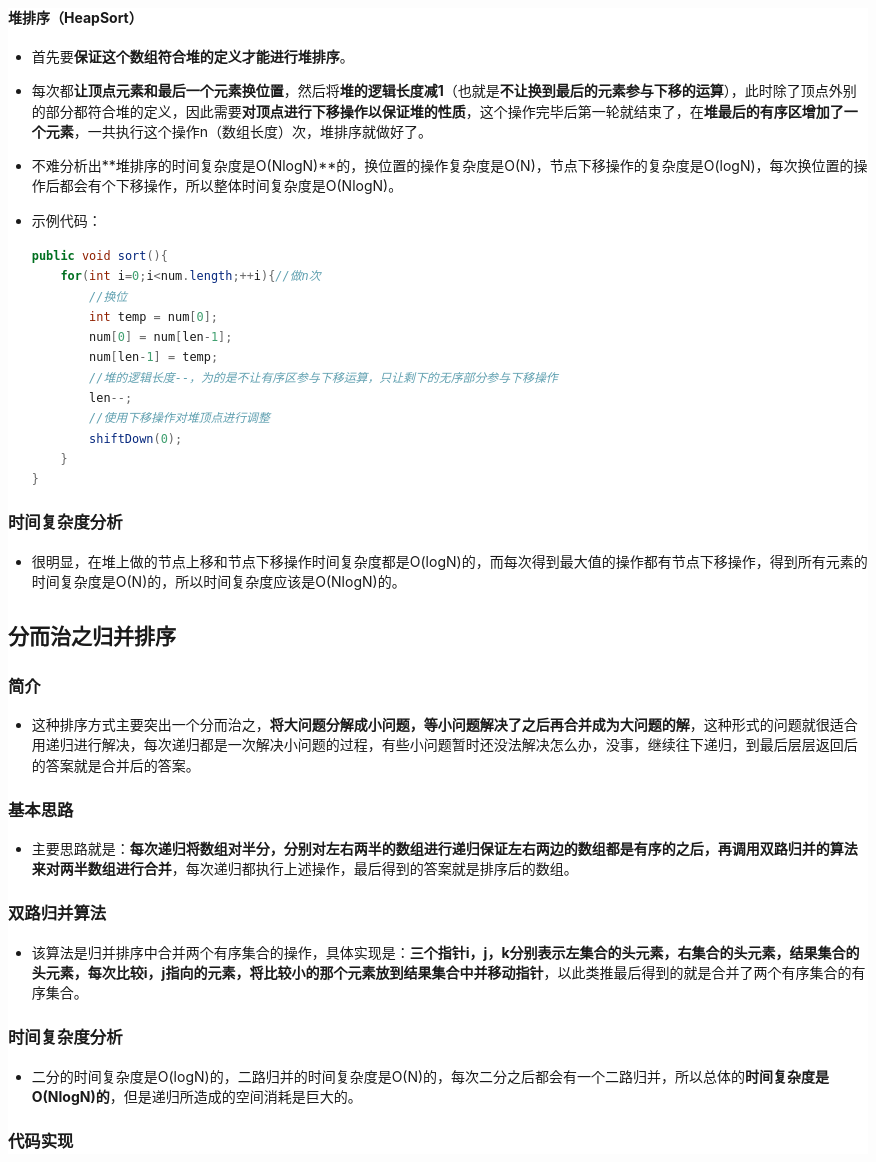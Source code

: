 #### 堆排序（HeapSort）

- 首先要**保证这个数组符合堆的定义才能进行堆排序**。

- 每次都**让顶点元素和最后一个元素换位置**，然后将**堆的逻辑长度减1**（也就是**不让换到最后的元素参与下移的运算**），此时除了顶点外别的部分都符合堆的定义，因此需要**对顶点进行下移操作以保证堆的性质**，这个操作完毕后第一轮就结束了，在**堆最后的有序区增加了一个元素**，一共执行这个操作n（数组长度）次，堆排序就做好了。

- 不难分析出**堆排序的时间复杂度是O(NlogN)**的，换位置的操作复杂度是O(N)，节点下移操作的复杂度是O(logN)，每次换位置的操作后都会有个下移操作，所以整体时间复杂度是O(NlogN)。

- 示例代码：

  ```java
  public void sort(){
      for(int i=0;i<num.length;++i){//做n次
          //换位
          int temp = num[0];
          num[0] = num[len-1];
          num[len-1] = temp;
          //堆的逻辑长度--，为的是不让有序区参与下移运算，只让剩下的无序部分参与下移操作
          len--;
          //使用下移操作对堆顶点进行调整
          shiftDown(0);
      }
  }
  ```
  

### 时间复杂度分析

- 很明显，在堆上做的节点上移和节点下移操作时间复杂度都是O(logN)的，而每次得到最大值的操作都有节点下移操作，得到所有元素的时间复杂度是O(N)的，所以时间复杂度应该是O(NlogN)的。

## 分而治之归并排序

### 简介

- 这种排序方式主要突出一个分而治之，**将大问题分解成小问题，等小问题解决了之后再合并成为大问题的解**，这种形式的问题就很适合用递归进行解决，每次递归都是一次解决小问题的过程，有些小问题暂时还没法解决怎么办，没事，继续往下递归，到最后层层返回后的答案就是合并后的答案。

### 基本思路

- 主要思路就是：**每次递归将数组对半分，分别对左右两半的数组进行递归保证左右两边的数组都是有序的之后，再调用双路归并的算法来对两半数组进行合并**，每次递归都执行上述操作，最后得到的答案就是排序后的数组。

### 双路归并算法

- 该算法是归并排序中合并两个有序集合的操作，具体实现是：**三个指针i，j，k分别表示左集合的头元素，右集合的头元素，结果集合的头元素，每次比较i，j指向的元素，将比较小的那个元素放到结果集合中并移动指针**，以此类推最后得到的就是合并了两个有序集合的有序集合。

### 时间复杂度分析

- 二分的时间复杂度是O(logN)的，二路归并的时间复杂度是O(N)的，每次二分之后都会有一个二路归并，所以总体的**时间复杂度是O(NlogN)的**，但是递归所造成的空间消耗是巨大的。

### 代码实现
